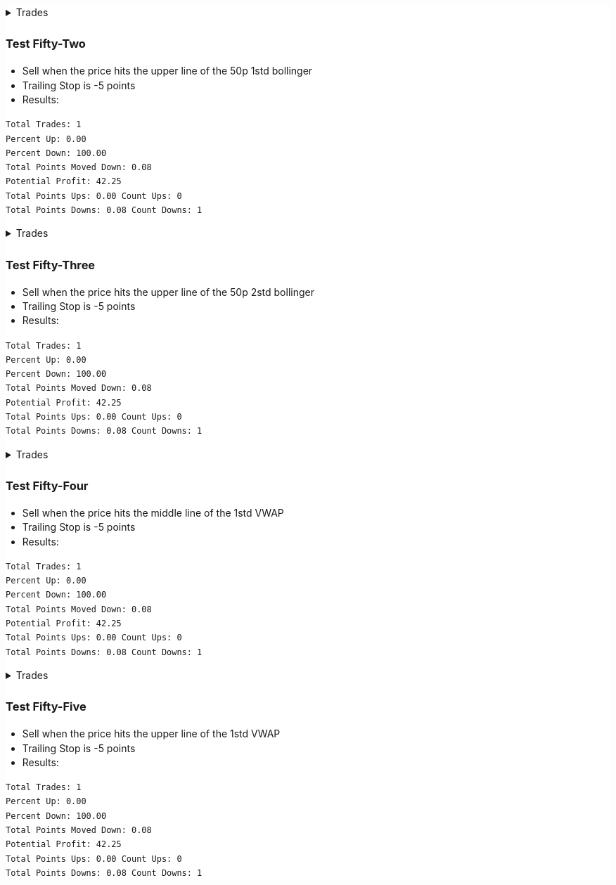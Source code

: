 
<details><summary>Trades</summary></details>

### Test Fifty-Two
* Sell when the price hits the upper line of the 50p 1std bollinger
* Trailing Stop is -5 points
* Results:
```
Total Trades: 1
Percent Up: 0.00
Percent Down: 100.00
Total Points Moved Down: 0.08
Potential Profit: 42.25
Total Points Ups: 0.00 Count Ups: 0
Total Points Downs: 0.08 Count Downs: 1
```

<details><summary>Trades</summary></details>

### Test Fifty-Three
* Sell when the price hits the upper line of the 50p 2std bollinger
* Trailing Stop is -5 points
* Results:
```
Total Trades: 1
Percent Up: 0.00
Percent Down: 100.00
Total Points Moved Down: 0.08
Potential Profit: 42.25
Total Points Ups: 0.00 Count Ups: 0
Total Points Downs: 0.08 Count Downs: 1
```

<details><summary>Trades</summary></details>

### Test Fifty-Four
* Sell when the price hits the middle line of the 1std VWAP
* Trailing Stop is -5 points
* Results:
```
Total Trades: 1
Percent Up: 0.00
Percent Down: 100.00
Total Points Moved Down: 0.08
Potential Profit: 42.25
Total Points Ups: 0.00 Count Ups: 0
Total Points Downs: 0.08 Count Downs: 1
```

<details><summary>Trades</summary></details>

### Test Fifty-Five
* Sell when the price hits the upper line of the 1std VWAP
* Trailing Stop is -5 points
* Results:
```
Total Trades: 1
Percent Up: 0.00
Percent Down: 100.00
Total Points Moved Down: 0.08
Potential Profit: 42.25
Total Points Ups: 0.00 Count Ups: 0
Total Points Downs: 0.08 Count Downs: 1
```
